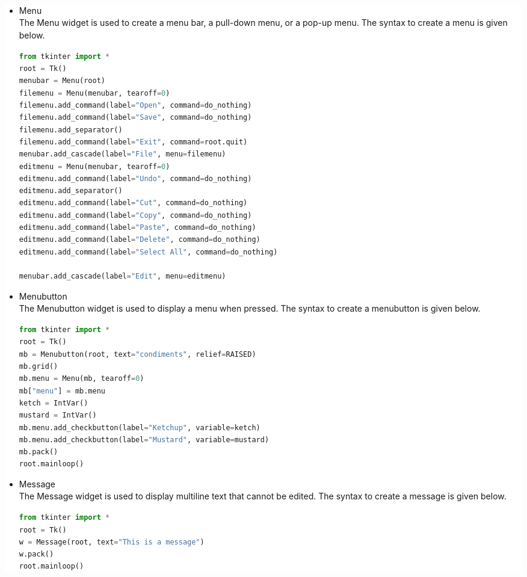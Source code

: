 - Menu <br>
The Menu widget is used to create a menu bar, a pull-down menu, or a pop-up menu. The syntax to create a menu is given below.

    ```python
    from tkinter import *
    root = Tk()
    menubar = Menu(root)
    filemenu = Menu(menubar, tearoff=0)
    filemenu.add_command(label="Open", command=do_nothing)
    filemenu.add_command(label="Save", command=do_nothing)
    filemenu.add_separator()
    filemenu.add_command(label="Exit", command=root.quit)
    menubar.add_cascade(label="File", menu=filemenu)
    editmenu = Menu(menubar, tearoff=0)
    editmenu.add_command(label="Undo", command=do_nothing)
    editmenu.add_separator()
    editmenu.add_command(label="Cut", command=do_nothing)
    editmenu.add_command(label="Copy", command=do_nothing)
    editmenu.add_command(label="Paste", command=do_nothing)
    editmenu.add_command(label="Delete", command=do_nothing)
    editmenu.add_command(label="Select All", command=do_nothing)

    menubar.add_cascade(label="Edit", menu=editmenu)
    ```
    
- Menubutton <br>
The Menubutton widget is used to display a menu when pressed. The syntax to create a menubutton is given below.

    ```python
    from tkinter import *
    root = Tk()
    mb = Menubutton(root, text="condiments", relief=RAISED)
    mb.grid()
    mb.menu = Menu(mb, tearoff=0)
    mb["menu"] = mb.menu
    ketch = IntVar()
    mustard = IntVar()
    mb.menu.add_checkbutton(label="Ketchup", variable=ketch)
    mb.menu.add_checkbutton(label="Mustard", variable=mustard)
    mb.pack()
    root.mainloop()
    ```

- Message <br>
The Message widget is used to display multiline text that cannot be edited. The syntax to create a message is given below.

    ```python
    from tkinter import *
    root = Tk()
    w = Message(root, text="This is a message")
    w.pack()
    root.mainloop()
    ```
